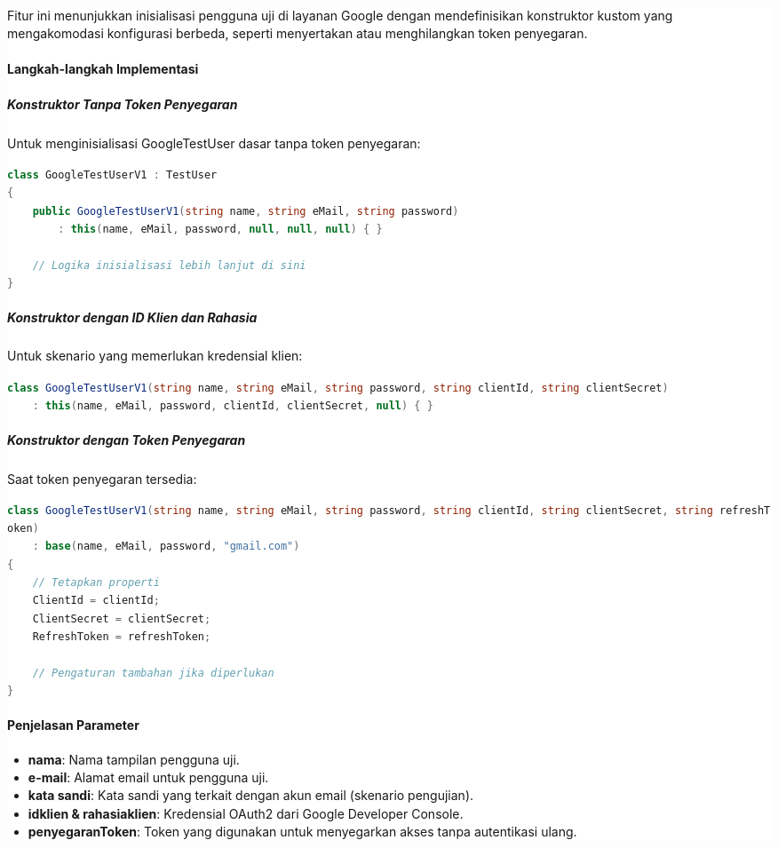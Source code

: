 Fitur ini menunjukkan inisialisasi pengguna uji di layanan Google dengan mendefinisikan konstruktor kustom yang mengakomodasi konfigurasi berbeda, seperti menyertakan atau menghilangkan token penyegaran.

#### Langkah-langkah Implementasi

##### Konstruktor Tanpa Token Penyegaran

Untuk menginisialisasi GoogleTestUser dasar tanpa token penyegaran:

```csharp
class GoogleTestUserV1 : TestUser
{
    public GoogleTestUserV1(string name, string eMail, string password)
        : this(name, eMail, password, null, null, null) { }

    // Logika inisialisasi lebih lanjut di sini
}
```

##### Konstruktor dengan ID Klien dan Rahasia

Untuk skenario yang memerlukan kredensial klien:

```csharp
class GoogleTestUserV1(string name, string eMail, string password, string clientId, string clientSecret)
    : this(name, eMail, password, clientId, clientSecret, null) { }
```

##### Konstruktor dengan Token Penyegaran

Saat token penyegaran tersedia:

```csharp
class GoogleTestUserV1(string name, string eMail, string password, string clientId, string clientSecret, string refreshToken)
    : base(name, eMail, password, "gmail.com")
{
    // Tetapkan properti
    ClientId = clientId;
    ClientSecret = clientSecret;
    RefreshToken = refreshToken;

    // Pengaturan tambahan jika diperlukan
}
```

#### Penjelasan Parameter

- **nama**: Nama tampilan pengguna uji.
- **e-mail**: Alamat email untuk pengguna uji.
- **kata sandi**: Kata sandi yang terkait dengan akun email (skenario pengujian).
- **idklien & rahasiaklien**: Kredensial OAuth2 dari Google Developer Console.
- **penyegaranToken**: Token yang digunakan untuk menyegarkan akses tanpa autentikasi ulang.
